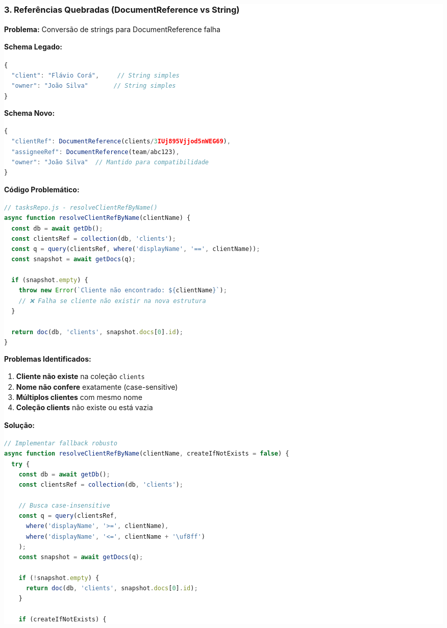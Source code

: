 
### **3. Referências Quebradas (DocumentReference vs String)**

**Problema:** Conversão de strings para DocumentReference falha

**Schema Legado:**
```javascript
{
  "client": "Flávio Corá",     // String simples
  "owner": "João Silva"       // String simples
}
```

**Schema Novo:**
```javascript
{
  "clientRef": DocumentReference(clients/3IUj895Vjjod5nWEG69),
  "assigneeRef": DocumentReference(team/abc123),
  "owner": "João Silva"  // Mantido para compatibilidade
}
```

**Código Problemático:**
```javascript
// tasksRepo.js - resolveClientRefByName()
async function resolveClientRefByName(clientName) {
  const db = await getDb();
  const clientsRef = collection(db, 'clients');
  const q = query(clientsRef, where('displayName', '==', clientName));
  const snapshot = await getDocs(q);
  
  if (snapshot.empty) {
    throw new Error(`Cliente não encontrado: ${clientName}`);
    // ❌ Falha se cliente não existir na nova estrutura
  }
  
  return doc(db, 'clients', snapshot.docs[0].id);
}
```

**Problemas Identificados:**
1. **Cliente não existe** na coleção `clients`
2. **Nome não confere** exatamente (case-sensitive)
3. **Múltiplos clientes** com mesmo nome
4. **Coleção clients** não existe ou está vazia

**Solução:**
```javascript
// Implementar fallback robusto
async function resolveClientRefByName(clientName, createIfNotExists = false) {
  try {
    const db = await getDb();
    const clientsRef = collection(db, 'clients');
    
    // Busca case-insensitive
    const q = query(clientsRef, 
      where('displayName', '>=', clientName),
      where('displayName', '<=', clientName + '\uf8ff')
    );
    const snapshot = await getDocs(q);
    
    if (!snapshot.empty) {
      return doc(db, 'clients', snapshot.docs[0].id);
    }
    
    if (createIfNotExists) {
```